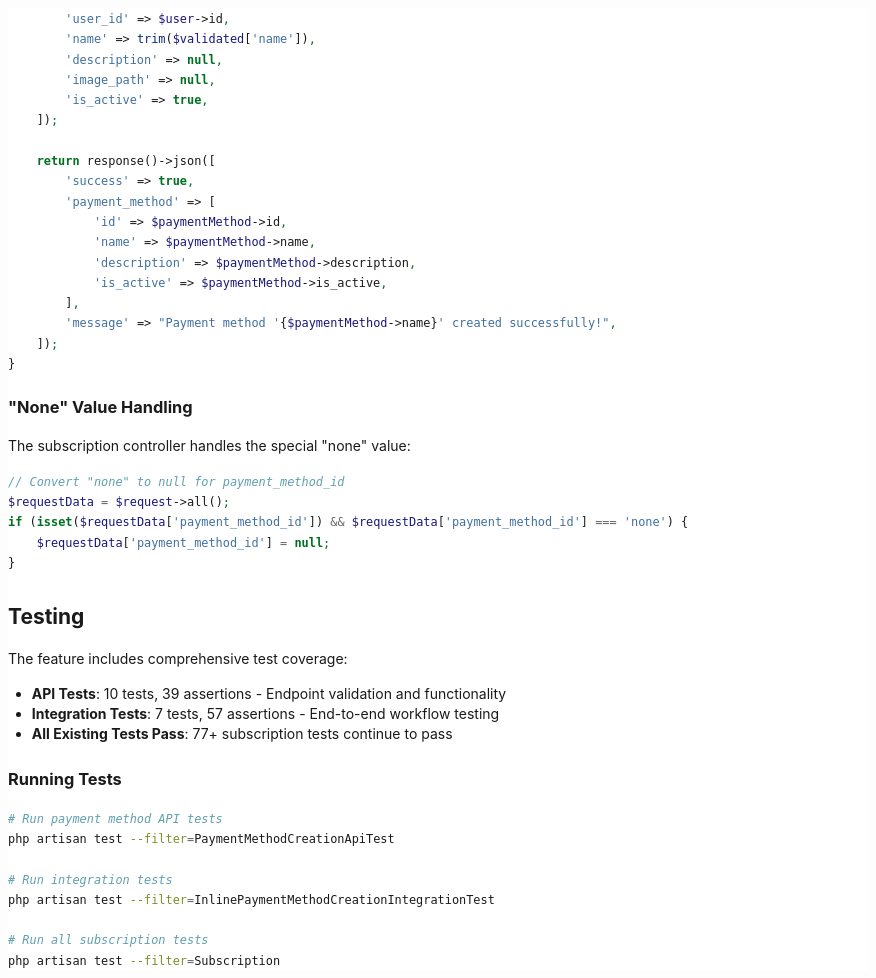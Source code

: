 ```php
        'user_id' => $user->id,
        'name' => trim($validated['name']),
        'description' => null,
        'image_path' => null,
        'is_active' => true,
    ]);

    return response()->json([
        'success' => true,
        'payment_method' => [
            'id' => $paymentMethod->id,
            'name' => $paymentMethod->name,
            'description' => $paymentMethod->description,
            'is_active' => $paymentMethod->is_active,
        ],
        'message' => "Payment method '{$paymentMethod->name}' created successfully!",
    ]);
}
```

### "None" Value Handling

The subscription controller handles the special "none" value:

```php
// Convert "none" to null for payment_method_id
$requestData = $request->all();
if (isset($requestData['payment_method_id']) && $requestData['payment_method_id'] === 'none') {
    $requestData['payment_method_id'] = null;
}
```

## Testing

The feature includes comprehensive test coverage:

- **API Tests**: 10 tests, 39 assertions - Endpoint validation and functionality
- **Integration Tests**: 7 tests, 57 assertions - End-to-end workflow testing
- **All Existing Tests Pass**: 77+ subscription tests continue to pass

### Running Tests

```bash
# Run payment method API tests
php artisan test --filter=PaymentMethodCreationApiTest

# Run integration tests
php artisan test --filter=InlinePaymentMethodCreationIntegrationTest

# Run all subscription tests
php artisan test --filter=Subscription
```
